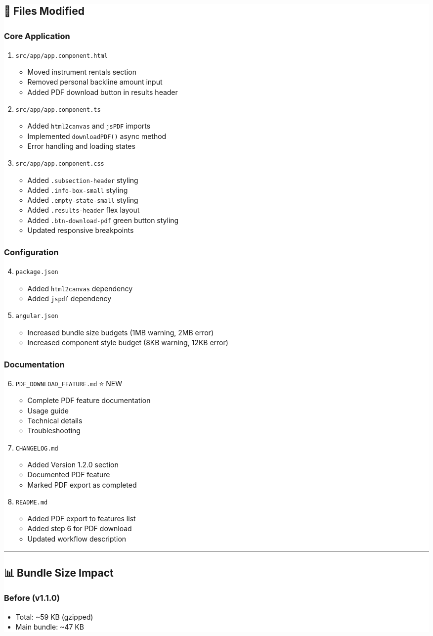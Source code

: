 ## 📁 Files Modified

### Core Application
1. `src/app/app.component.html`
   - Moved instrument rentals section
   - Removed personal backline amount input
   - Added PDF download button in results header

2. `src/app/app.component.ts`
   - Added `html2canvas` and `jsPDF` imports
   - Implemented `downloadPDF()` async method
   - Error handling and loading states

3. `src/app/app.component.css`
   - Added `.subsection-header` styling
   - Added `.info-box-small` styling
   - Added `.empty-state-small` styling
   - Added `.results-header` flex layout
   - Added `.btn-download-pdf` green button styling
   - Updated responsive breakpoints

### Configuration
4. `package.json`
   - Added `html2canvas` dependency
   - Added `jspdf` dependency

5. `angular.json`
   - Increased bundle size budgets (1MB warning, 2MB error)
   - Increased component style budget (8KB warning, 12KB error)

### Documentation
6. `PDF_DOWNLOAD_FEATURE.md` ⭐ NEW
   - Complete PDF feature documentation
   - Usage guide
   - Technical details
   - Troubleshooting

7. `CHANGELOG.md`
   - Added Version 1.2.0 section
   - Documented PDF feature
   - Marked PDF export as completed

8. `README.md`
   - Added PDF export to features list
   - Added step 6 for PDF download
   - Updated workflow description

---

## 📊 Bundle Size Impact

### Before (v1.1.0)
- Total: ~59 KB (gzipped)
- Main bundle: ~47 KB
